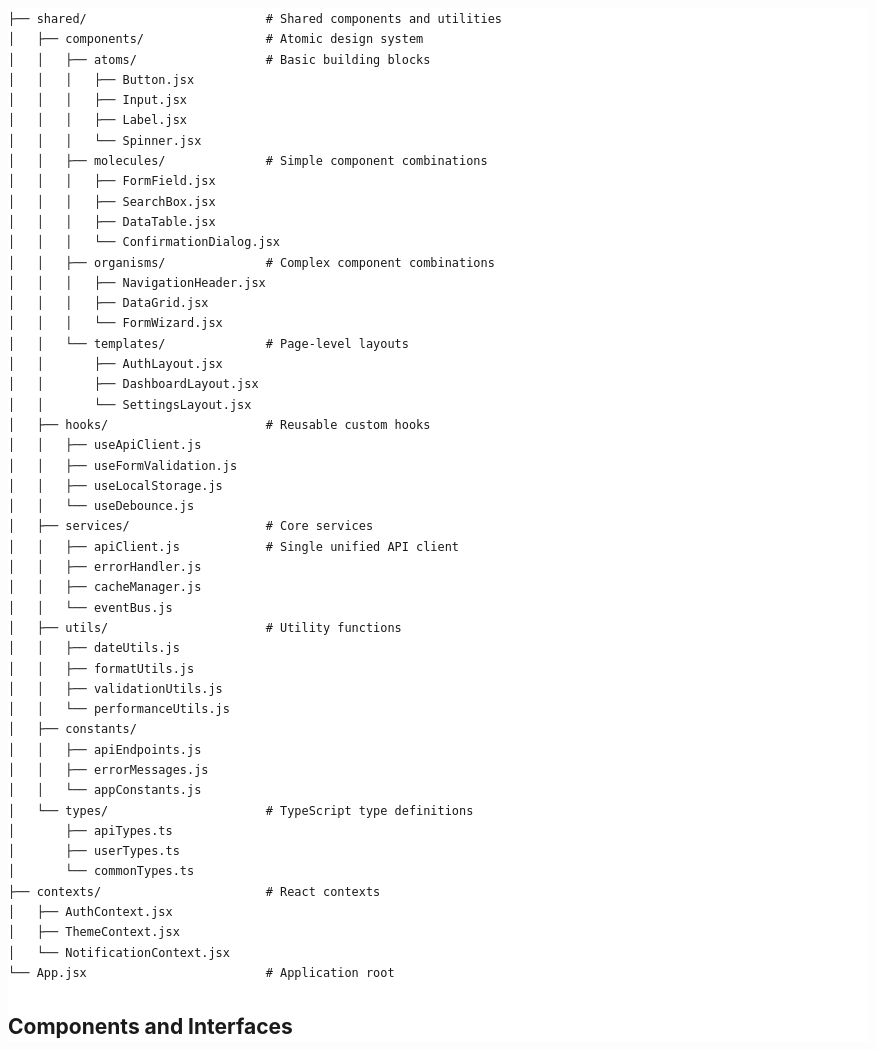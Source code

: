 ```
├── shared/                         # Shared components and utilities
│   ├── components/                 # Atomic design system
│   │   ├── atoms/                  # Basic building blocks
│   │   │   ├── Button.jsx
│   │   │   ├── Input.jsx
│   │   │   ├── Label.jsx
│   │   │   └── Spinner.jsx
│   │   ├── molecules/              # Simple component combinations
│   │   │   ├── FormField.jsx
│   │   │   ├── SearchBox.jsx
│   │   │   ├── DataTable.jsx
│   │   │   └── ConfirmationDialog.jsx
│   │   ├── organisms/              # Complex component combinations
│   │   │   ├── NavigationHeader.jsx
│   │   │   ├── DataGrid.jsx
│   │   │   └── FormWizard.jsx
│   │   └── templates/              # Page-level layouts
│   │       ├── AuthLayout.jsx
│   │       ├── DashboardLayout.jsx
│   │       └── SettingsLayout.jsx
│   ├── hooks/                      # Reusable custom hooks
│   │   ├── useApiClient.js
│   │   ├── useFormValidation.js
│   │   ├── useLocalStorage.js
│   │   └── useDebounce.js
│   ├── services/                   # Core services
│   │   ├── apiClient.js            # Single unified API client
│   │   ├── errorHandler.js
│   │   ├── cacheManager.js
│   │   └── eventBus.js
│   ├── utils/                      # Utility functions
│   │   ├── dateUtils.js
│   │   ├── formatUtils.js
│   │   ├── validationUtils.js
│   │   └── performanceUtils.js
│   ├── constants/
│   │   ├── apiEndpoints.js
│   │   ├── errorMessages.js
│   │   └── appConstants.js
│   └── types/                      # TypeScript type definitions
│       ├── apiTypes.ts
│       ├── userTypes.ts
│       └── commonTypes.ts
├── contexts/                       # React contexts
│   ├── AuthContext.jsx
│   ├── ThemeContext.jsx
│   └── NotificationContext.jsx
└── App.jsx                         # Application root
```

## Components and Interfaces
